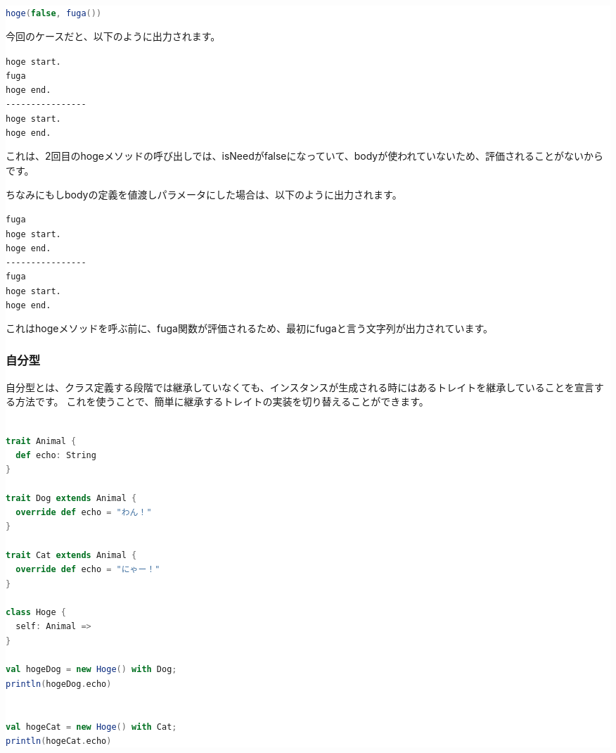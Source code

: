```scala
hoge(false, fuga())
```

今回のケースだと、以下のように出力されます。

```bash
hoge start.
fuga
hoge end.
----------------
hoge start.
hoge end.
```

これは、2回目のhogeメソッドの呼び出しでは、isNeedがfalseになっていて、bodyが使われていないため、評価されることがないからです。

ちなみにもしbodyの定義を値渡しパラメータにした場合は、以下のように出力されます。

```bash
fuga
hoge start.
hoge end.
----------------
fuga
hoge start.
hoge end.
```

これはhogeメソッドを呼ぶ前に、fuga関数が評価されるため、最初にfugaと言う文字列が出力されています。

### 自分型

自分型とは、クラス定義する段階では継承していなくても、インスタンスが生成される時にはあるトレイトを継承していることを宣言する方法です。
これを使うことで、簡単に継承するトレイトの実装を切り替えることができます。

```scala

trait Animal {
  def echo: String
}

trait Dog extends Animal {
  override def echo = "わん！"
}

trait Cat extends Animal {
  override def echo = "にゃー！"
}

class Hoge {
  self: Animal =>
}

val hogeDog = new Hoge() with Dog;
println(hogeDog.echo)


val hogeCat = new Hoge() with Cat;
println(hogeCat.echo)
```
